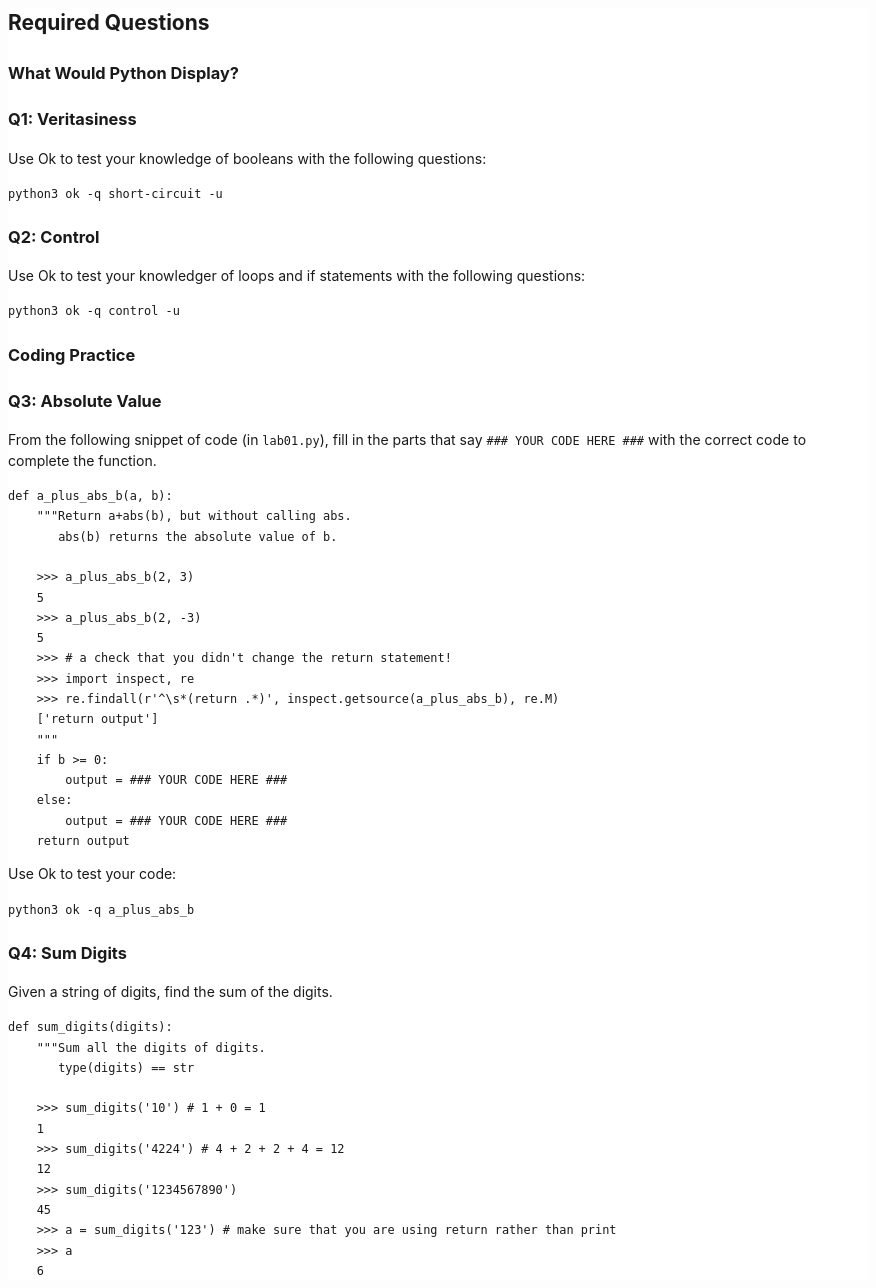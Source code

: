 ## Required Questions

### What Would Python Display?

### Q1: Veritasiness
Use Ok to test your knowledge of booleans with the following questions:
```
python3 ok -q short-circuit -u
```

### Q2: Control
Use Ok to test your knowledger of loops and if statements with the following questions:
```
python3 ok -q control -u
```

### Coding Practice

### Q3: Absolute Value
From the following snippet of code (in `lab01.py`), fill in the parts that say `### YOUR CODE HERE ###` with the correct
code to complete the function.
```
def a_plus_abs_b(a, b):
    """Return a+abs(b), but without calling abs.
       abs(b) returns the absolute value of b.

    >>> a_plus_abs_b(2, 3)
    5
    >>> a_plus_abs_b(2, -3)
    5
    >>> # a check that you didn't change the return statement!
    >>> import inspect, re
    >>> re.findall(r'^\s*(return .*)', inspect.getsource(a_plus_abs_b), re.M)
    ['return output']
    """   
    if b >= 0:
        output = ### YOUR CODE HERE ###
    else:
        output = ### YOUR CODE HERE ###
    return output
```
Use Ok to test your code:
```
python3 ok -q a_plus_abs_b
```

### Q4: Sum Digits
Given a string of digits, find the sum of the digits.
```
def sum_digits(digits):
    """Sum all the digits of digits.
       type(digits) == str

    >>> sum_digits('10') # 1 + 0 = 1
    1
    >>> sum_digits('4224') # 4 + 2 + 2 + 4 = 12
    12
    >>> sum_digits('1234567890')
    45
    >>> a = sum_digits('123') # make sure that you are using return rather than print
    >>> a
    6
```
